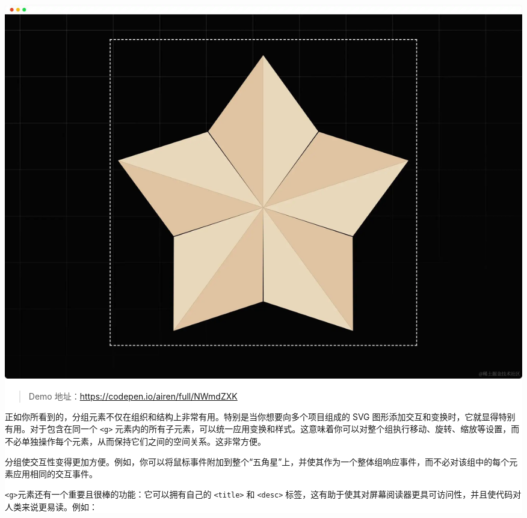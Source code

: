 ```XML
```

  


![](./images/45f2c354f15ffec475da6270c5ab801a.webp )

  


> Demo 地址：https://codepen.io/airen/full/NWmdZXK

  


正如你所看到的，分组元素不仅在组织和结构上非常有用。特别是当你想要向多个项目组成的 SVG 图形添加交互和变换时，它就显得特别有用。对于包含在同一个 `<g>` 元素内的所有子元素，可以统一应用变换和样式。这意味着你可以对整个组执行移动、旋转、缩放等设置，而不必单独操作每个元素，从而保持它们之间的空间关系。这非常方便。

  


分组使交互性变得更加方便。例如，你可以将鼠标事件附加到整个“五角星”上，并使其作为一个整体组响应事件，而不必对该组中的每个元素应用相同的交互事件。

  


`<g>`元素还有一个重要且很棒的功能：它可以拥有自己的 `<title>` 和 `<desc>` 标签，这有助于使其对屏幕阅读器更具可访问性，并且使代码对人类来说更易读。例如：
